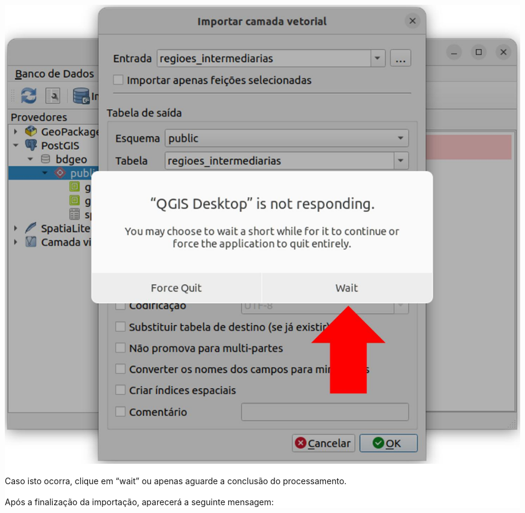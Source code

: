 ![Figura 1](images/fig5_23.png)

Caso isto ocorra, clique em “wait” ou apenas aguarde a conclusão do processamento. 

Após a finalização da importação, aparecerá a seguinte mensagem:

